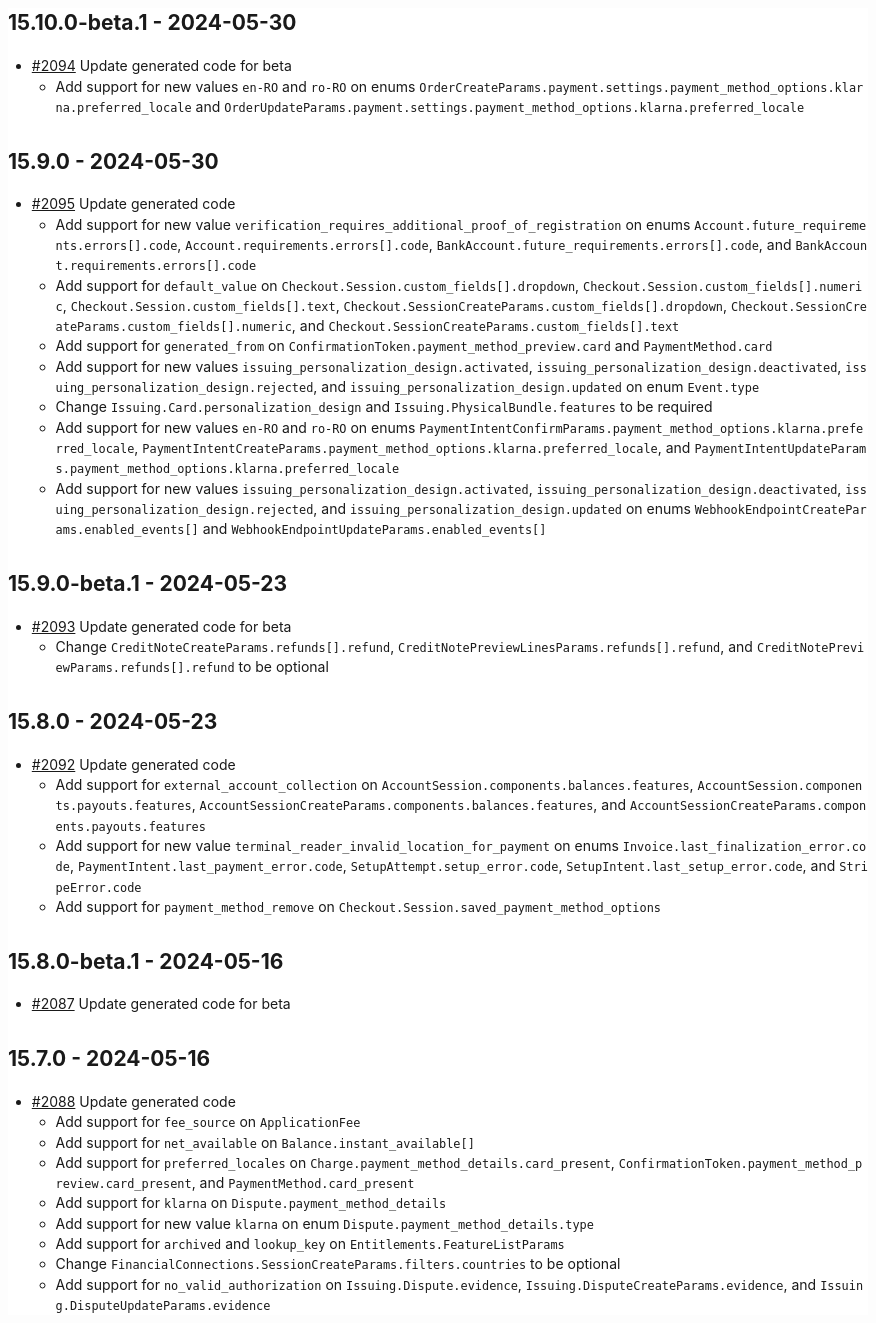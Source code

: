 ## 15.10.0-beta.1 - 2024-05-30
* [#2094](https://github.com/stripe/stripe-node/pull/2094) Update generated code for beta
  * Add support for new values `en-RO` and `ro-RO` on enums `OrderCreateParams.payment.settings.payment_method_options.klarna.preferred_locale` and `OrderUpdateParams.payment.settings.payment_method_options.klarna.preferred_locale`

## 15.9.0 - 2024-05-30
* [#2095](https://github.com/stripe/stripe-node/pull/2095) Update generated code
  * Add support for new value `verification_requires_additional_proof_of_registration` on enums `Account.future_requirements.errors[].code`, `Account.requirements.errors[].code`, `BankAccount.future_requirements.errors[].code`, and `BankAccount.requirements.errors[].code`
  * Add support for `default_value` on `Checkout.Session.custom_fields[].dropdown`, `Checkout.Session.custom_fields[].numeric`, `Checkout.Session.custom_fields[].text`, `Checkout.SessionCreateParams.custom_fields[].dropdown`, `Checkout.SessionCreateParams.custom_fields[].numeric`, and `Checkout.SessionCreateParams.custom_fields[].text`
  * Add support for `generated_from` on `ConfirmationToken.payment_method_preview.card` and `PaymentMethod.card`
  * Add support for new values `issuing_personalization_design.activated`, `issuing_personalization_design.deactivated`, `issuing_personalization_design.rejected`, and `issuing_personalization_design.updated` on enum `Event.type`
  * Change `Issuing.Card.personalization_design` and `Issuing.PhysicalBundle.features` to be required
  * Add support for new values `en-RO` and `ro-RO` on enums `PaymentIntentConfirmParams.payment_method_options.klarna.preferred_locale`, `PaymentIntentCreateParams.payment_method_options.klarna.preferred_locale`, and `PaymentIntentUpdateParams.payment_method_options.klarna.preferred_locale`
  * Add support for new values `issuing_personalization_design.activated`, `issuing_personalization_design.deactivated`, `issuing_personalization_design.rejected`, and `issuing_personalization_design.updated` on enums `WebhookEndpointCreateParams.enabled_events[]` and `WebhookEndpointUpdateParams.enabled_events[]`

## 15.9.0-beta.1 - 2024-05-23
* [#2093](https://github.com/stripe/stripe-node/pull/2093) Update generated code for beta
  * Change `CreditNoteCreateParams.refunds[].refund`, `CreditNotePreviewLinesParams.refunds[].refund`, and `CreditNotePreviewParams.refunds[].refund` to be optional

## 15.8.0 - 2024-05-23
* [#2092](https://github.com/stripe/stripe-node/pull/2092) Update generated code
  * Add support for `external_account_collection` on `AccountSession.components.balances.features`, `AccountSession.components.payouts.features`, `AccountSessionCreateParams.components.balances.features`, and `AccountSessionCreateParams.components.payouts.features`
  * Add support for new value `terminal_reader_invalid_location_for_payment` on enums `Invoice.last_finalization_error.code`, `PaymentIntent.last_payment_error.code`, `SetupAttempt.setup_error.code`, `SetupIntent.last_setup_error.code`, and `StripeError.code`
  * Add support for `payment_method_remove` on `Checkout.Session.saved_payment_method_options`

## 15.8.0-beta.1 - 2024-05-16
* [#2087](https://github.com/stripe/stripe-node/pull/2087) Update generated code for beta

## 15.7.0 - 2024-05-16
* [#2088](https://github.com/stripe/stripe-node/pull/2088) Update generated code
  * Add support for `fee_source` on `ApplicationFee`
  * Add support for `net_available` on `Balance.instant_available[]`
  * Add support for `preferred_locales` on `Charge.payment_method_details.card_present`, `ConfirmationToken.payment_method_preview.card_present`, and `PaymentMethod.card_present`
  * Add support for `klarna` on `Dispute.payment_method_details`
  * Add support for new value `klarna` on enum `Dispute.payment_method_details.type`
  * Add support for `archived` and `lookup_key` on `Entitlements.FeatureListParams`
  * Change `FinancialConnections.SessionCreateParams.filters.countries` to be optional
  * Add support for `no_valid_authorization` on `Issuing.Dispute.evidence`, `Issuing.DisputeCreateParams.evidence`, and `Issuing.DisputeUpdateParams.evidence`
